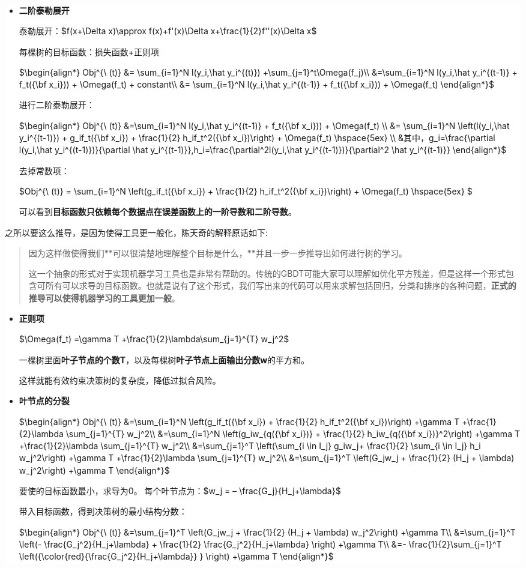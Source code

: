 - **二阶泰勒展开**

  泰勒展开：$f(x+\Delta x)\approx f(x)+f'(x)\Delta x+\frac{1}{2}f''(x)\Delta x$ 

  每棵树的目标函数：损失函数+正则项

  $\begin{align*}  Obj^{\ (t)} &= \sum_{i=1}^N l(y_i,\hat y_i^{(t)}) +\sum_{j=1}^t\Omega(f_j)\\  &=\sum_{i=1}^N l(y_i,\hat y_i^{(t-1)} + f_t({\bf x_i})) + \Omega(f_t)  + constant\\  &=  \sum_{i=1}^N l(y_i,\hat y_i^{(t-1)} + f_t({\bf x_i})) + \Omega(f_t)   \end{align*}$

  进行二阶泰勒展开：

  $\begin{align*}  Obj^{\ (t)} &=\sum_{i=1}^N l(y_i,\hat y_i^{(t-1)} + f_t({\bf x_i})) + \Omega(f_t) \\  &= \sum_{i=1}^N \left(l(y_i,\hat y_i^{(t-1)}) + g_if_t({\bf x_i}) + \frac{1}{2} h_if_t^2({\bf x_i})\right) + \Omega(f_t)  \hspace{5ex} \\  &其中，g_i=\frac{\partial l(y_i,\hat y_i^{(t-1)})}{\partial \hat y_i^{(t-1)}},h_i=\frac{\partial^2l(y_i,\hat y_i^{(t-1)})}{\partial^2 \hat y_i^{(t-1)}}  \end{align*}$
  
  去掉常数项：
  
  $Obj^{\ (t)} = \sum_{i=1}^N \left(g_if_t({\bf x_i}) + \frac{1}{2} h_if_t^2({\bf x_i})\right) + \Omega(f_t)  \hspace{5ex} $
  
  可以看到**目标函数只依赖每个数据点在误差函数上的一阶导数和二阶导数**。

之所以要这么推导，是因为使得工具更一般化，陈天奇的解释原话如下:

> 因为这样做使得我们**可以很清楚地理解整个目标是什么，**并且一步一步推导出如何进行树的学习。
>
> 这一个抽象的形式对于实现机器学习工具也是非常有帮助的。传统的GBDT可能大家可以理解如优化平方残差，但是这样一个形式包含可所有可以求导的目标函数。也就是说有了这个形式，我们写出来的代码可以用来求解包括回归，分类和排序的各种问题，**正式的推导可以使得机器学习的工具更加一般**。


- **正则项**

  $\Omega(f_t) =\gamma T +\frac{1}{2}\lambda\sum_{j=1}^{T} w_j^2$

  一棵树里面**叶子节点的个数T**，以及每棵树**叶子节点上面输出分数w**的平方和。

  这样就能有效约束决策树的复杂度，降低过拟合风险。

  

- **叶节点的分裂**

  $\begin{align*}  Obj^{\ (t)} &=\sum_{i=1}^N \left(g_if_t({\bf x_i}) + \frac{1}{2} h_if_t^2({\bf x_i})\right) +\gamma T +\frac{1}{2}\lambda \sum_{j=1}^{T} w_j^2\\  &=\sum_{i=1}^N \left(g_iw_{q({\bf x_i})} + \frac{1}{2} h_iw_{q({\bf x_i})}^2\right) +\gamma T +\frac{1}{2}\lambda \sum_{j=1}^{T} w_j^2\\  &=\sum_{j=1}^T \left(\sum_{i \in I_j} g_iw_j+ \frac{1}{2} \sum_{i \in I_j} h_i w_j^2\right) +\gamma T +\frac{1}{2}\lambda \sum_{j=1}^{T} w_j^2\\  &=\sum_{j=1}^T \left(G_jw_j + \frac{1}{2} (H_j + \lambda) w_j^2\right) +\gamma T   \end{align*}$

  要使的目标函数最小，求导为0。
  每个叶节点为：$w_j = – \frac{G_j}{H_j+\lambda}$

  带入目标函数，得到决策树的最小结构分数：

  $\begin{align*}  Obj^{\ (t)} &=\sum_{j=1}^T \left(G_jw_j + \frac{1}{2} (H_j + \lambda) w_j^2\right) +\gamma T\\  &=\sum_{j=1}^T \left(- \frac{G_j^2}{H_j+\lambda} + \frac{1}{2} \frac{G_j^2}{H_j+\lambda} \right) +\gamma T\\  &=- \frac{1}{2}\sum_{j=1}^T \left({\color{red}{\frac{G_j^2}{H_j+\lambda}} } \right) +\gamma T \end{align*}$
